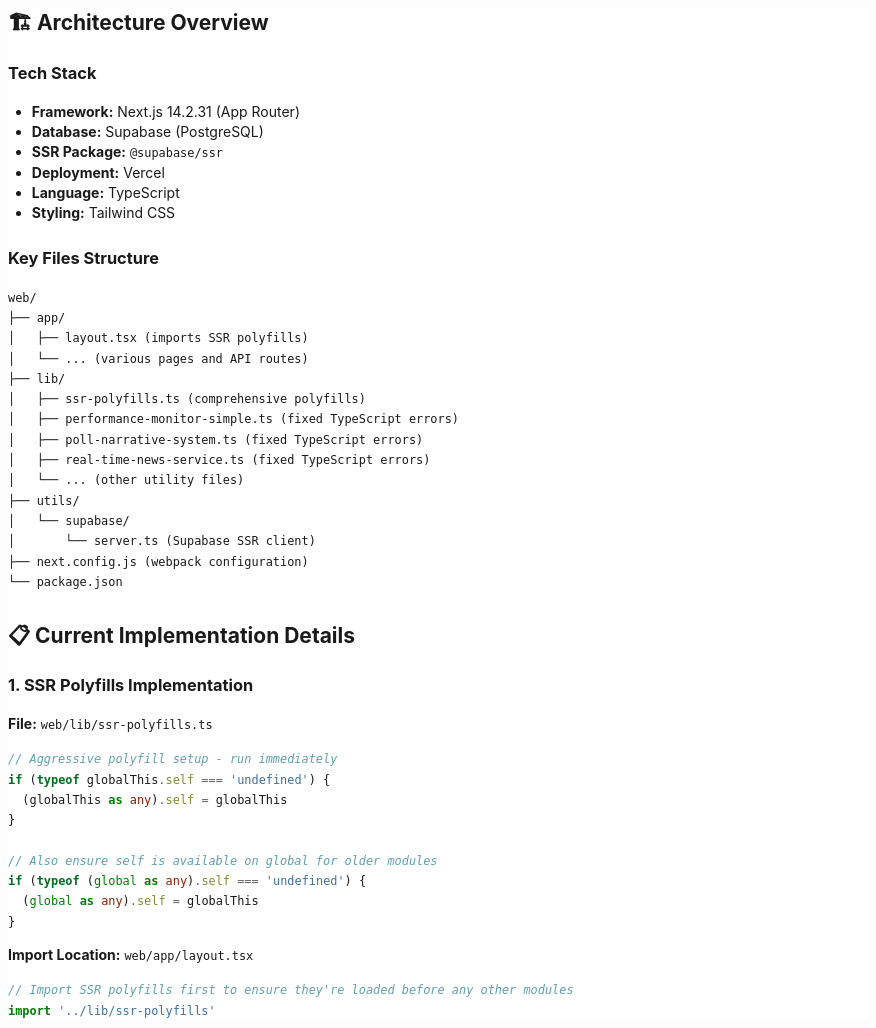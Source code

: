 ## 🏗️ Architecture Overview

### Tech Stack
- **Framework:** Next.js 14.2.31 (App Router)
- **Database:** Supabase (PostgreSQL)
- **SSR Package:** `@supabase/ssr`
- **Deployment:** Vercel
- **Language:** TypeScript
- **Styling:** Tailwind CSS

### Key Files Structure
```
web/
├── app/
│   ├── layout.tsx (imports SSR polyfills)
│   └── ... (various pages and API routes)
├── lib/
│   ├── ssr-polyfills.ts (comprehensive polyfills)
│   ├── performance-monitor-simple.ts (fixed TypeScript errors)
│   ├── poll-narrative-system.ts (fixed TypeScript errors)
│   ├── real-time-news-service.ts (fixed TypeScript errors)
│   └── ... (other utility files)
├── utils/
│   └── supabase/
│       └── server.ts (Supabase SSR client)
├── next.config.js (webpack configuration)
└── package.json
```

## 📋 Current Implementation Details

### 1. SSR Polyfills Implementation

**File:** `web/lib/ssr-polyfills.ts`
```typescript
// Aggressive polyfill setup - run immediately
if (typeof globalThis.self === 'undefined') {
  (globalThis as any).self = globalThis
}

// Also ensure self is available on global for older modules
if (typeof (global as any).self === 'undefined') {
  (global as any).self = globalThis
}
```

**Import Location:** `web/app/layout.tsx`
```typescript
// Import SSR polyfills first to ensure they're loaded before any other modules
import '../lib/ssr-polyfills'
```
